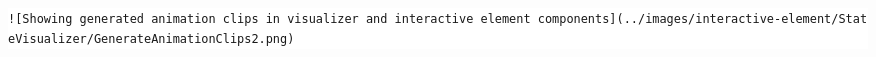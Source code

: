     ![Showing generated animation clips in visualizer and interactive element components](../images/interactive-element/StateVisualizer/GenerateAnimationClips2.png)
